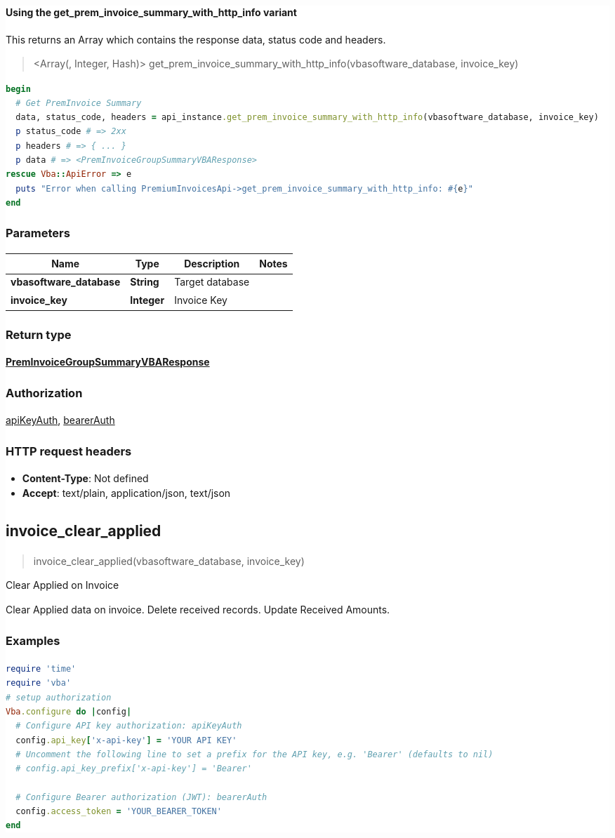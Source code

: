 #### Using the get_prem_invoice_summary_with_http_info variant

This returns an Array which contains the response data, status code and headers.

> <Array(<PremInvoiceGroupSummaryVBAResponse>, Integer, Hash)> get_prem_invoice_summary_with_http_info(vbasoftware_database, invoice_key)

```ruby
begin
  # Get PremInvoice Summary
  data, status_code, headers = api_instance.get_prem_invoice_summary_with_http_info(vbasoftware_database, invoice_key)
  p status_code # => 2xx
  p headers # => { ... }
  p data # => <PremInvoiceGroupSummaryVBAResponse>
rescue Vba::ApiError => e
  puts "Error when calling PremiumInvoicesApi->get_prem_invoice_summary_with_http_info: #{e}"
end
```

### Parameters

| Name | Type | Description | Notes |
| ---- | ---- | ----------- | ----- |
| **vbasoftware_database** | **String** | Target database |  |
| **invoice_key** | **Integer** | Invoice Key |  |

### Return type

[**PremInvoiceGroupSummaryVBAResponse**](PremInvoiceGroupSummaryVBAResponse.md)

### Authorization

[apiKeyAuth](../README.md#apiKeyAuth), [bearerAuth](../README.md#bearerAuth)

### HTTP request headers

- **Content-Type**: Not defined
- **Accept**: text/plain, application/json, text/json


## invoice_clear_applied

> invoice_clear_applied(vbasoftware_database, invoice_key)

Clear Applied on Invoice

Clear Applied data on invoice.  Delete received records.  Update Received Amounts.

### Examples

```ruby
require 'time'
require 'vba'
# setup authorization
Vba.configure do |config|
  # Configure API key authorization: apiKeyAuth
  config.api_key['x-api-key'] = 'YOUR API KEY'
  # Uncomment the following line to set a prefix for the API key, e.g. 'Bearer' (defaults to nil)
  # config.api_key_prefix['x-api-key'] = 'Bearer'

  # Configure Bearer authorization (JWT): bearerAuth
  config.access_token = 'YOUR_BEARER_TOKEN'
end

```